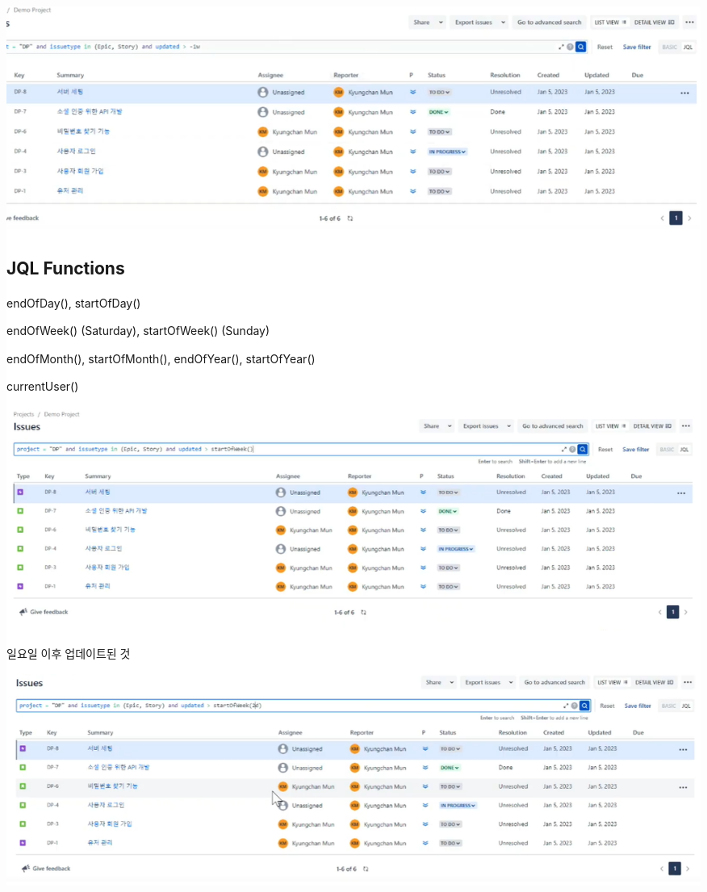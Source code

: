 ![image-20230105113438299](./Jira%20%EB%B0%8F%20JQL%20%ED%99%9C%EC%9A%A9.assets/image-20230105113438299.png)

## JQL Functions

endOfDay(), startOfDay()

endOfWeek() (Saturday), startOfWeek() (Sunday)

endOfMonth(), startOfMonth(), endOfYear(), startOfYear()

currentUser()

![image-20230105113614201](./Jira%20%EB%B0%8F%20JQL%20%ED%99%9C%EC%9A%A9.assets/image-20230105113614201.png)

일요일 이후 업데이트된 것

![image-20230105113716746](./Jira%20%EB%B0%8F%20JQL%20%ED%99%9C%EC%9A%A9.assets/image-20230105113716746.png)
